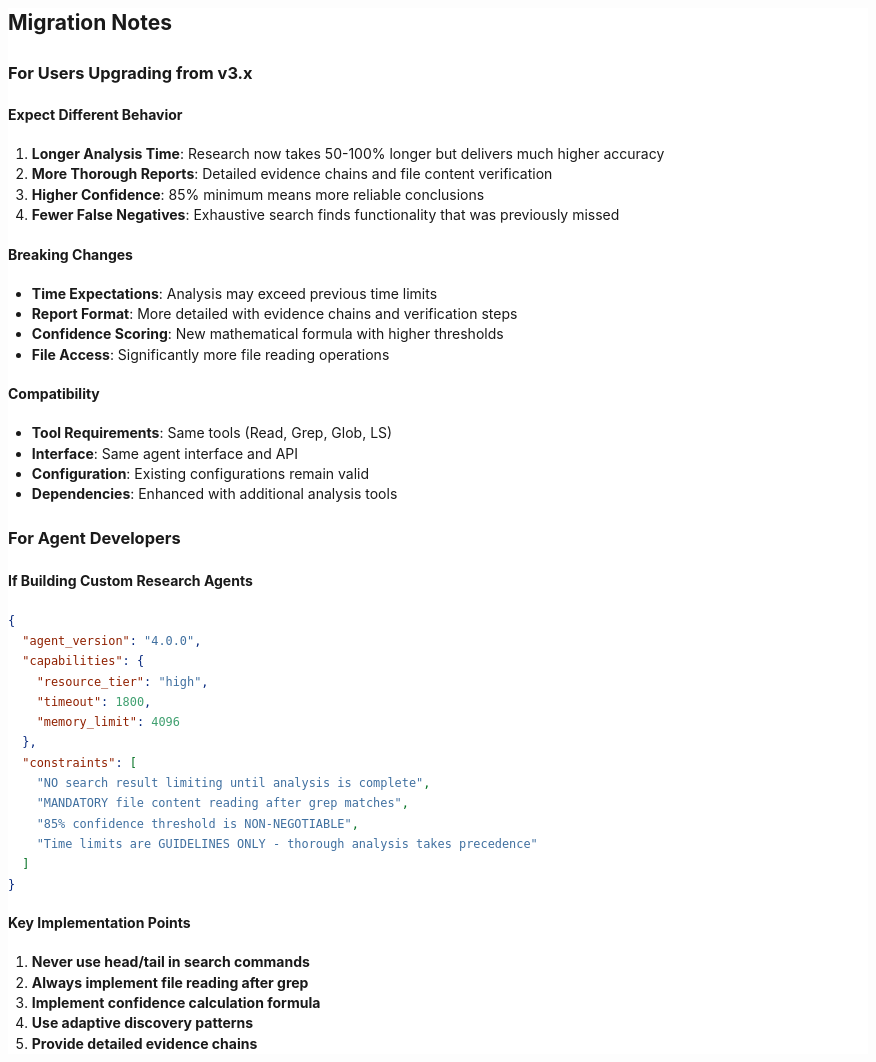 ## Migration Notes

### For Users Upgrading from v3.x

#### Expect Different Behavior

1. **Longer Analysis Time**: Research now takes 50-100% longer but delivers much higher accuracy
2. **More Thorough Reports**: Detailed evidence chains and file content verification
3. **Higher Confidence**: 85% minimum means more reliable conclusions
4. **Fewer False Negatives**: Exhaustive search finds functionality that was previously missed

#### Breaking Changes

- **Time Expectations**: Analysis may exceed previous time limits
- **Report Format**: More detailed with evidence chains and verification steps
- **Confidence Scoring**: New mathematical formula with higher thresholds
- **File Access**: Significantly more file reading operations

#### Compatibility

- **Tool Requirements**: Same tools (Read, Grep, Glob, LS)
- **Interface**: Same agent interface and API
- **Configuration**: Existing configurations remain valid
- **Dependencies**: Enhanced with additional analysis tools

### For Agent Developers

#### If Building Custom Research Agents

```json
{
  "agent_version": "4.0.0",
  "capabilities": {
    "resource_tier": "high",
    "timeout": 1800,
    "memory_limit": 4096
  },
  "constraints": [
    "NO search result limiting until analysis is complete",
    "MANDATORY file content reading after grep matches", 
    "85% confidence threshold is NON-NEGOTIABLE",
    "Time limits are GUIDELINES ONLY - thorough analysis takes precedence"
  ]
}
```

#### Key Implementation Points

1. **Never use head/tail in search commands**
2. **Always implement file reading after grep**
3. **Implement confidence calculation formula**
4. **Use adaptive discovery patterns**
5. **Provide detailed evidence chains**
